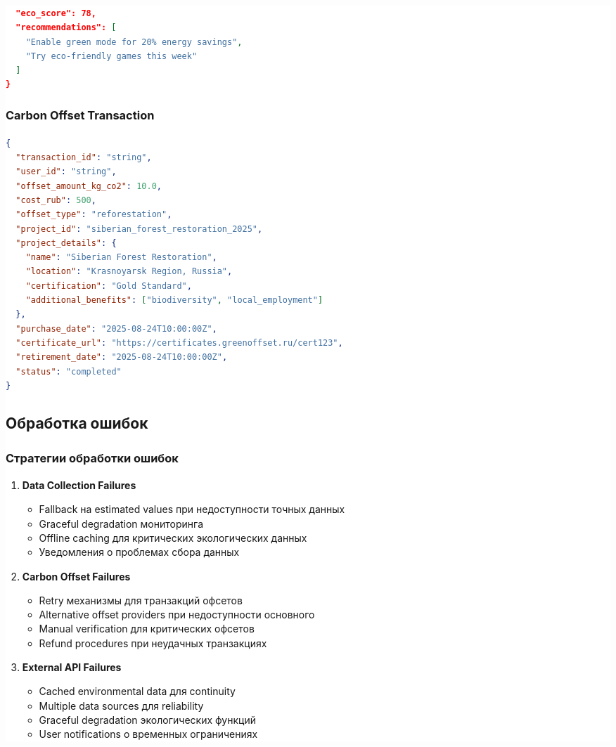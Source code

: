 ```json
  "eco_score": 78,
  "recommendations": [
    "Enable green mode for 20% energy savings",
    "Try eco-friendly games this week"
  ]
}
```

### Carbon Offset Transaction
```json
{
  "transaction_id": "string",
  "user_id": "string",
  "offset_amount_kg_co2": 10.0,
  "cost_rub": 500,
  "offset_type": "reforestation",
  "project_id": "siberian_forest_restoration_2025",
  "project_details": {
    "name": "Siberian Forest Restoration",
    "location": "Krasnoyarsk Region, Russia",
    "certification": "Gold Standard",
    "additional_benefits": ["biodiversity", "local_employment"]
  },
  "purchase_date": "2025-08-24T10:00:00Z",
  "certificate_url": "https://certificates.greenoffset.ru/cert123",
  "retirement_date": "2025-08-24T10:00:00Z",
  "status": "completed"
}
```

## Обработка ошибок

### Стратегии обработки ошибок

1. **Data Collection Failures**
   - Fallback на estimated values при недоступности точных данных
   - Graceful degradation мониторинга
   - Offline caching для критических экологических данных
   - Уведомления о проблемах сбора данных

2. **Carbon Offset Failures**
   - Retry механизмы для транзакций офсетов
   - Alternative offset providers при недоступности основного
   - Manual verification для критических офсетов
   - Refund procedures при неудачных транзакциях

3. **External API Failures**
   - Cached environmental data для continuity
   - Multiple data sources для reliability
   - Graceful degradation экологических функций
   - User notifications о временных ограничениях
